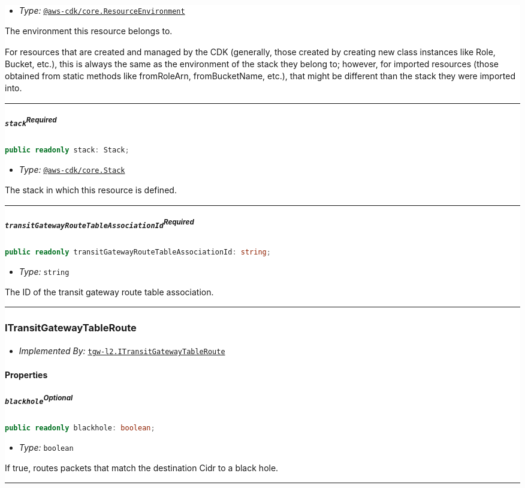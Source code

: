 - *Type:* [`@aws-cdk/core.ResourceEnvironment`](#@aws-cdk/core.ResourceEnvironment)

The environment this resource belongs to.

For resources that are created and managed by the CDK
(generally, those created by creating new class instances like Role, Bucket, etc.),
this is always the same as the environment of the stack they belong to;
however, for imported resources
(those obtained from static methods like fromRoleArn, fromBucketName, etc.),
that might be different than the stack they were imported into.

---

##### `stack`<sup>Required</sup> <a name="tgw-l2.ITransitGatewayRouteTableAssociation.property.stack"></a>

```typescript
public readonly stack: Stack;
```

- *Type:* [`@aws-cdk/core.Stack`](#@aws-cdk/core.Stack)

The stack in which this resource is defined.

---

##### `transitGatewayRouteTableAssociationId`<sup>Required</sup> <a name="tgw-l2.ITransitGatewayRouteTableAssociation.property.transitGatewayRouteTableAssociationId"></a>

```typescript
public readonly transitGatewayRouteTableAssociationId: string;
```

- *Type:* `string`

The ID of the transit gateway route table association.

---

### ITransitGatewayTableRoute <a name="tgw-l2.ITransitGatewayTableRoute"></a>

- *Implemented By:* [`tgw-l2.ITransitGatewayTableRoute`](#tgw-l2.ITransitGatewayTableRoute)


#### Properties <a name="Properties"></a>

##### `blackhole`<sup>Optional</sup> <a name="tgw-l2.ITransitGatewayTableRoute.property.blackhole"></a>

```typescript
public readonly blackhole: boolean;
```

- *Type:* `boolean`

If true, routes packets that match the destination Cidr to a black hole.

---
